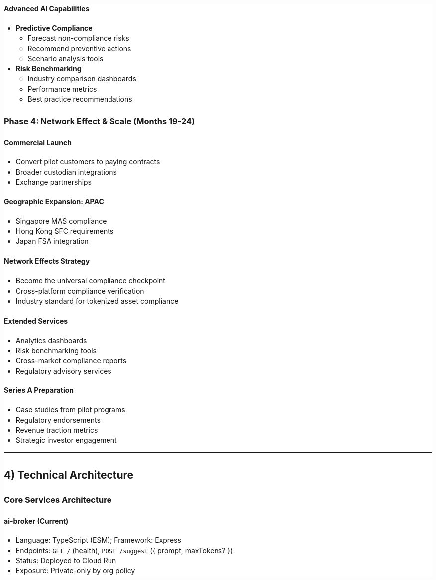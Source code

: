 #### Advanced AI Capabilities
- **Predictive Compliance**
  - Forecast non-compliance risks
  - Recommend preventive actions
  - Scenario analysis tools
- **Risk Benchmarking**
  - Industry comparison dashboards
  - Performance metrics
  - Best practice recommendations

### Phase 4: Network Effect & Scale (Months 19-24)

#### Commercial Launch
- Convert pilot customers to paying contracts
- Broader custodian integrations
- Exchange partnerships

#### Geographic Expansion: APAC
- Singapore MAS compliance
- Hong Kong SFC requirements
- Japan FSA integration

#### Network Effects Strategy
- Become the universal compliance checkpoint
- Cross-platform compliance verification
- Industry standard for tokenized asset compliance

#### Extended Services
- Analytics dashboards
- Risk benchmarking tools
- Cross-market compliance reports
- Regulatory advisory services

#### Series A Preparation
- Case studies from pilot programs
- Regulatory endorsements
- Revenue traction metrics
- Strategic investor engagement

---

## 4) Technical Architecture

### Core Services Architecture

#### ai-broker (Current)
- Language: TypeScript (ESM); Framework: Express
- Endpoints: `GET /` (health), `POST /suggest` ({ prompt, maxTokens? })
- Status: Deployed to Cloud Run
- Exposure: Private-only by org policy
